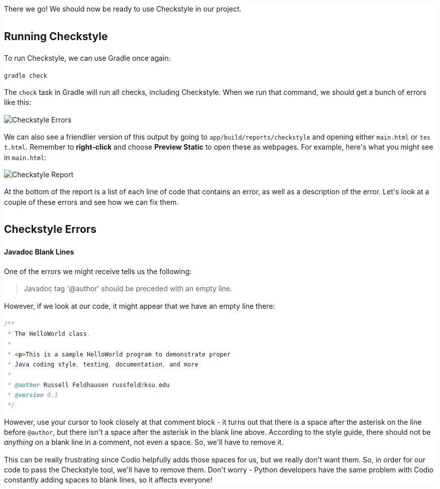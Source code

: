 There we go! We should now be ready to use Checkstyle in our project.

## Running Checkstyle

To run Checkstyle, we can use Gradle once again:

```bash
gradle check
```

The `check` task in Gradle will run all checks, including Checkstyle. When we run that command, we should get a bunch of errors like this:

![Checkstyle Errors](/cc410/images/e1/19error.png)

We can also see a friendlier version of this output by going to `app/build/reports/checkstyle` and opening either `main.html` or `test.html`. Remember to **right-click** and choose **Preview Static** to open these as webpages. For example, here's what you might see in `main.html`:

![Checkstyle Report](/cc410/images/e1/19report.png)

At the bottom of the report is a list of each line of code that contains an error, as well as a description of the error. Let's look at a couple of these errors and see how we can fix them.

## Checkstyle Errors

#### Javadoc Blank Lines

One of the errors we might receive tells us the following:

> Javadoc tag '@author' should be preceded with an empty line.

However, if we look at our code, it might appear that we have an empty line there:

```java
/** 
 * The HelloWorld class.
 *
 * <p>This is a sample HelloWorld program to demonstrate proper
 * Java coding style, testing, documentation, and more
 * 
 * @author Russell Feldhausen russfeld@ksu.edu
 * @version 0.1
 */
```

However, use your cursor to look closely at that comment block - it turns out that there is a space after the asterisk on the line before `@author`, but there isn't a space after the asterisk in the blank line above. According to the style guide, there should not be _anything_ on a blank line in a comment, not even a space. So, we'll have to remove it. 

This can be really frustrating since Codio helpfully adds those spaces for us, but we really don't want them. So, in order for our code to pass the Checkstyle tool, we'll have to remove them. Don't worry - Python developers have the same problem with Codio constantly adding spaces to blank lines, so it affects everyone!

